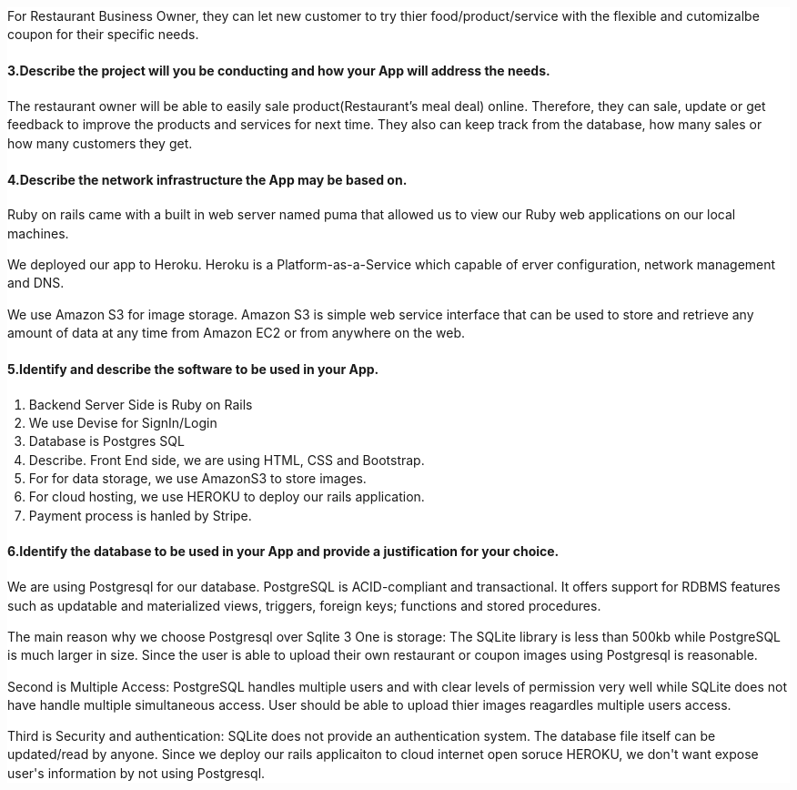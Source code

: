 
For Restaurant Business Owner, they can let new customer to try thier food/product/service with the flexible and cutomizalbe coupon for their specific needs.


#### 3.Describe the project will you be conducting and how your App will address the needs.

The restaurant owner will be able to easily sale product(Restaurant’s meal deal) online. Therefore, they can sale, update or get feedback to improve the products and services for next time. They also can keep track from the database, how many sales or how many customers they get.


#### 4.Describe the network infrastructure the App may be based on.

Ruby on rails came with a built in web server named puma that allowed us to view our Ruby web applications on our local machines.

We deployed our app to Heroku. Heroku is a Platform-as-a-Service which capable of erver configuration, network management and DNS.

We use Amazon S3 for image storage. Amazon S3 is simple web service interface that can be used to store and retrieve any amount of data at any time from Amazon EC2 or from anywhere on the web.


#### 5.Identify and describe the software to be used in your App.


1. Backend Server Side is Ruby on Rails
2. We use Devise for SignIn/Login
3. Database is Postgres SQL
4. Describe. Front End side, we are using HTML, CSS and Bootstrap.
5. For for data storage, we use AmazonS3 to store images.
6. For cloud hosting, we use HEROKU to deploy our rails application.
7. Payment process is hanled by Stripe.



#### 6.Identify the database to be used in your App and provide a justification for your choice.

We are using Postgresql for our database. PostgreSQL is ACID-compliant and transactional. It offers support for RDBMS features such as updatable and materialized views, triggers, foreign keys; functions and stored procedures.

The main reason why we choose Postgresql over Sqlite 3
One is storage: The SQLite library is less than 500kb while PostgreSQL is much larger in size.
Since the user is able to upload their own restaurant or coupon images using Postgresql is reasonable.

Second is Multiple Access: PostgreSQL handles multiple users and with clear levels of permission very well while SQLite does not have handle multiple simultaneous access. User should be able to upload thier images reagardles multiple users access.

Third is Security and authentication: SQLite does not provide an authentication system. The database file itself can be updated/read by anyone. Since we deploy our rails applicaiton to cloud internet open soruce HEROKU, we don't want expose user's information by not using Postgresql.
